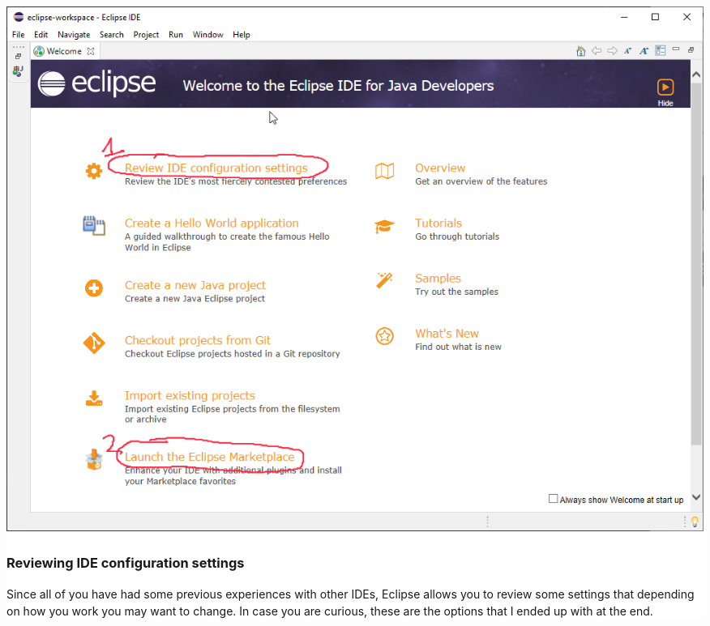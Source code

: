 ![](lab1media/media/image6.png)

### Reviewing IDE configuration settings

Since all of you have had some previous experiences with other IDEs, Eclipse allows you to review some settings that depending on how you work you may want to change.  In case you are curious, these are the options that I ended up with at the end.
